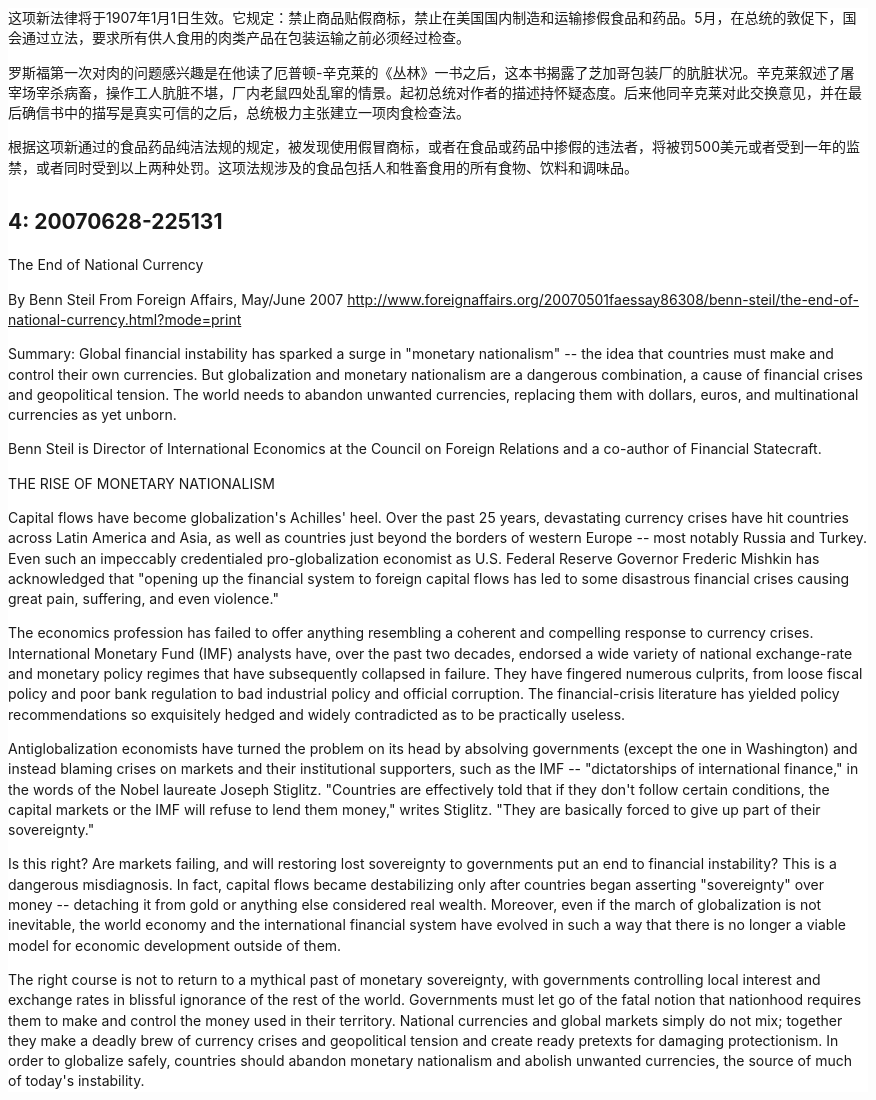 这项新法律将于1907年1月1日生效。它规定：禁止商品贴假商标，禁止在美国国内制造和运输掺假食品和药品。5月，在总统的敦促下，国会通过立法，要求所有供人食用的肉类产品在包装运输之前必须经过检查。

罗斯福第一次对肉的问题感兴趣是在他读了厄普顿-辛克莱的《丛林》一书之后，这本书揭露了芝加哥包装厂的肮脏状况。辛克莱叙述了屠宰场宰杀病畜，操作工人肮脏不堪，厂内老鼠四处乱窜的情景。起初总统对作者的描述持怀疑态度。后来他同辛克莱对此交换意见，并在最后确信书中的描写是真实可信的之后，总统极力主张建立一项肉食检查法。

根据这项新通过的食品药品纯洁法规的规定，被发现使用假冒商标，或者在食品或药品中掺假的违法者，将被罚500美元或者受到一年的监禁，或者同时受到以上两种处罚。这项法规涉及的食品包括人和牲畜食用的所有食物、饮料和调味品。

## 4: 20070628-225131

The End of National Currency

By Benn Steil From Foreign Affairs, May/June 2007 http://www.foreignaffairs.org/20070501faessay86308/benn-steil/the-end-of-national-currency.html?mode=print 

Summary: Global financial instability has sparked a surge in "monetary nationalism" -- the idea that countries must make and control their own currencies. But globalization and monetary nationalism are a dangerous combination, a cause of financial crises and geopolitical tension. The world needs to abandon unwanted currencies, replacing them with dollars, euros, and multinational currencies as yet unborn.  

Benn Steil is Director of International Economics at the Council on Foreign Relations and a co-author of Financial Statecraft.  

THE RISE OF MONETARY NATIONALISM  

Capital flows have become globalization's Achilles' heel. Over the past 25 years, devastating currency crises have hit countries across Latin America and Asia, as well as countries just beyond the borders of western Europe -- most notably Russia and Turkey. Even such an impeccably credentialed pro-globalization economist as U.S. Federal Reserve Governor Frederic Mishkin has acknowledged that "opening up the financial system to foreign capital flows has led to some disastrous financial crises causing great pain, suffering, and even violence."  

The economics profession has failed to offer anything resembling a coherent and compelling response to currency crises. International Monetary Fund (IMF) analysts have, over the past two decades, endorsed a wide variety of national exchange-rate and monetary policy regimes that have subsequently collapsed in failure. They have fingered numerous culprits, from loose fiscal policy and poor bank regulation to bad industrial policy and official corruption. The financial-crisis literature has yielded policy recommendations so exquisitely hedged and widely contradicted as to be practically useless.  

Antiglobalization economists have turned the problem on its head by absolving governments (except the one in Washington) and instead blaming crises on markets and their institutional supporters, such as the IMF -- "dictatorships of international finance," in the words of the Nobel laureate Joseph Stiglitz. "Countries are effectively told that if they don't follow certain conditions, the capital markets or the IMF will refuse to lend them money," writes Stiglitz. "They are basically forced to give up part of their sovereignty."  

Is this right? Are markets failing, and will restoring lost sovereignty to governments put an end to financial instability? This is a dangerous misdiagnosis. In fact, capital flows became destabilizing only after countries began asserting "sovereignty" over money -- detaching it from gold or anything else considered real wealth. Moreover, even if the march of globalization is not inevitable, the world economy and the international financial system have evolved in such a way that there is no longer a viable model for economic development outside of them.  

The right course is not to return to a mythical past of monetary sovereignty, with governments controlling local interest and exchange rates in blissful ignorance of the rest of the world. Governments must let go of the fatal notion that nationhood requires them to make and control the money used in their territory. National currencies and global markets simply do not mix; together they make a deadly brew of currency crises and geopolitical tension and create ready pretexts for damaging protectionism. In order to globalize safely, countries should abandon monetary nationalism and abolish unwanted currencies, the source of much of today's instability.  
